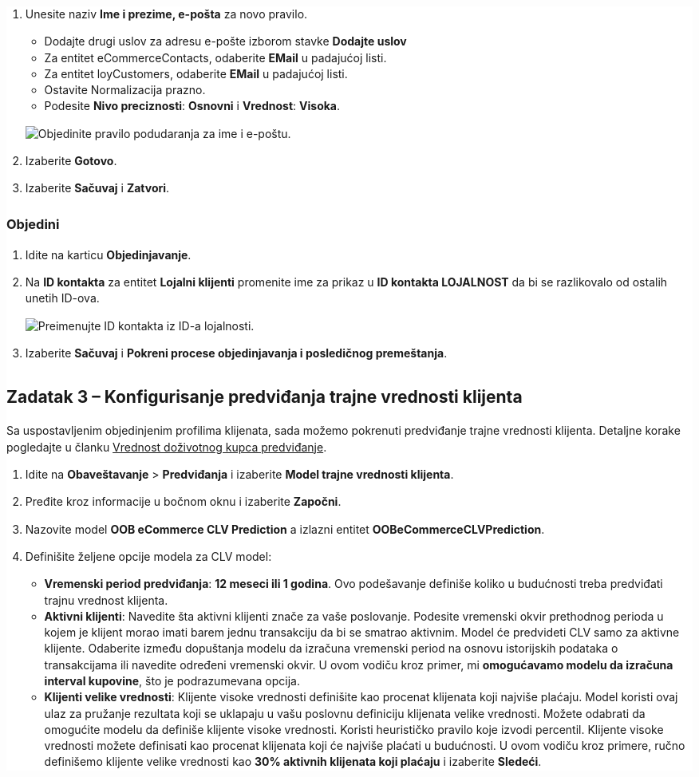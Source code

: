 1. Unesite naziv **Ime i prezime, e-pošta** za novo pravilo.

   - Dodajte drugi uslov za adresu e-pošte izborom stavke **Dodajte uslov**
   - Za entitet eCommerceContacts, odaberite **EMail** u padajućoj listi.
   - Za entitet loyCustomers, odaberite **EMail** u padajućoj listi.
   - Ostavite Normalizacija prazno.
   - Podesite **Nivo preciznosti**: **Osnovni** i **Vrednost**: **Visoka**.

   ![Objedinite pravilo podudaranja za ime i e-poštu.](media/unify-match-rule.png)

1. Izaberite **Gotovo**.

1. Izaberite **Sačuvaj** i **Zatvori**.

### <a name="merge"></a>Objedini

1. Idite na karticu **Objedinjavanje**.

1. Na **ID kontakta** za entitet **Lojalni klijenti** promenite ime za prikaz u **ID kontakta LOJALNOST** da bi se razlikovalo od ostalih unetih ID-ova.

   ![Preimenujte ID kontakta iz ID-a lojalnosti.](media/unify-merge-contactid.png)

1. Izaberite **Sačuvaj** i **Pokreni procese objedinjavanja i posledičnog premeštanja**.

## <a name="task-3---configure-customer-lifetime-value-prediction"></a>Zadatak 3 – Konfigurisanje predviđanja trajne vrednosti klijenta

Sa uspostavljenim objedinjenim profilima klijenata, sada možemo pokrenuti predviđanje trajne vrednosti klijenta. Detaljne korake pogledajte u članku [Vrednost doživotnog kupca predviđanje](predict-customer-lifetime-value.md).

1. Idite na **Obaveštavanje**  > **Predviđanja** i izaberite **Model trajne vrednosti klijenta**.

1. Pređite kroz informacije u bočnom oknu i izaberite **Započni**.

1. Nazovite model **OOB eCommerce CLV Prediction** a izlazni entitet **OOBeCommerceCLVPrediction**.

1. Definišite željene opcije modela za CLV model:
   - **Vremenski period predviđanja**: **12 meseci ili 1 godina**. Ovo podešavanje definiše koliko u budućnosti treba predviđati trajnu vrednost klijenta.
   - **Aktivni klijenti**: Navedite šta aktivni klijenti znače za vaše poslovanje. Podesite vremenski okvir prethodnog perioda u kojem je klijent morao imati barem jednu transakciju da bi se smatrao aktivnim. Model će predvideti CLV samo za aktivne klijente. Odaberite između dopuštanja modelu da izračuna vremenski period na osnovu istorijskih podataka o transakcijama ili navedite određeni vremenski okvir. U ovom vodiču kroz primer, mi **omogućavamo modelu da izračuna interval kupovine**, što je podrazumevana opcija.
   - **Klijenti velike vrednosti**: Klijente visoke vrednosti definišite kao procenat klijenata koji najviše plaćaju. Model koristi ovaj ulaz za pružanje rezultata koji se uklapaju u vašu poslovnu definiciju klijenata velike vrednosti. Možete odabrati da omogućite modelu da definiše klijente visoke vrednosti. Koristi heurističko pravilo koje izvodi percentil. Klijente visoke vrednosti možete definisati kao procenat klijenata koji će najviše plaćati u budućnosti. U ovom vodiču kroz primere, ručno definišemo klijente velike vrednosti kao **30% aktivnih klijenata koji plaćaju** i izaberite **Sledeći**.
